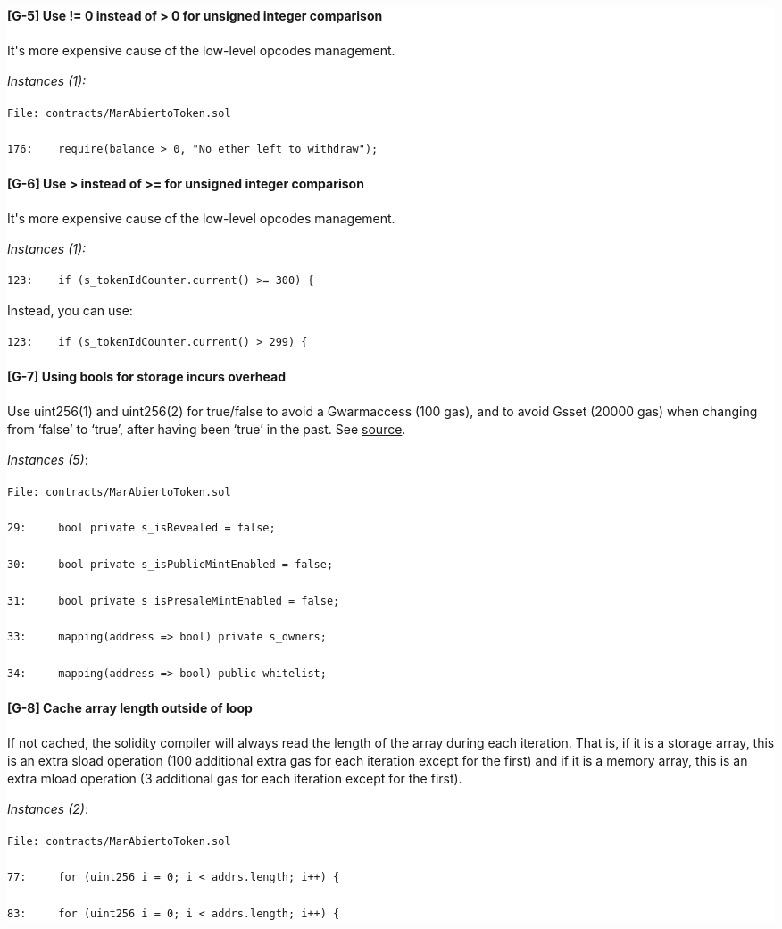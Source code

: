 #### [G-5] Use != 0 instead of > 0 for unsigned integer comparison
It's more expensive cause of the low-level opcodes management.

*Instances (1):*
```solidity
File: contracts/MarAbiertoToken.sol

176:    require(balance > 0, "No ether left to withdraw");
```

#### [G-6] Use > instead of >= for unsigned integer comparison
It's more expensive cause of the low-level opcodes management.

*Instances (1):*
```solidity
123:    if (s_tokenIdCounter.current() >= 300) {
```

Instead, you can use:
```solidity
123:    if (s_tokenIdCounter.current() > 299) {
```

#### [G-7] Using bools for storage incurs overhead
Use uint256(1) and uint256(2) for true/false to avoid a Gwarmaccess (100 gas), and to avoid Gsset (20000 gas) when changing from ‘false’ to ‘true’, after having been ‘true’ in the past. See [source](https://github.com/OpenZeppelin/openzeppelin-contracts/blob/58f635312aa21f947cae5f8578638a85aa2519f5/contracts/security/ReentrancyGuard.sol#L23-L27).

*Instances (5)*:
```solidity
File: contracts/MarAbiertoToken.sol

29:     bool private s_isRevealed = false;

30:     bool private s_isPublicMintEnabled = false;

31:     bool private s_isPresaleMintEnabled = false;

33:     mapping(address => bool) private s_owners;

34:     mapping(address => bool) public whitelist;
```

#### [G-8] Cache array length outside of loop
If not cached, the solidity compiler will always read the length of the array during each iteration. That is, if it is a storage array, this is an extra sload operation (100 additional extra gas for each iteration except for the first) and if it is a memory array, this is an extra mload operation (3 additional gas for each iteration except for the first).

*Instances (2)*:
```solidity
File: contracts/MarAbiertoToken.sol

77:     for (uint256 i = 0; i < addrs.length; i++) {

83:     for (uint256 i = 0; i < addrs.length; i++) {
```
